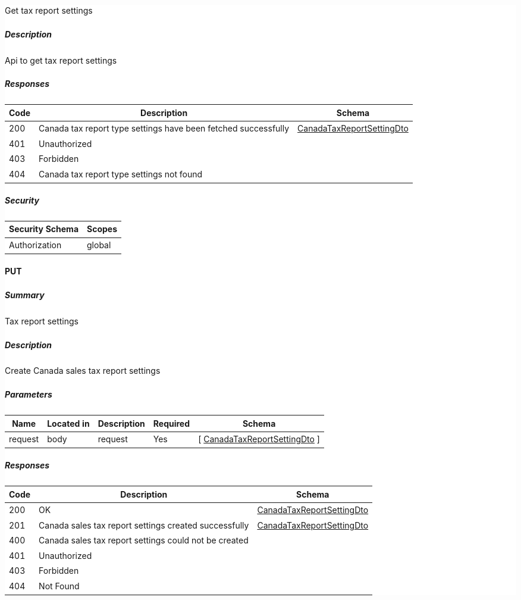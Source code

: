 Get tax report settings

##### Description

Api to get tax report settings

##### Responses

| Code | Description | Schema |
| ---- | ----------- | ------ |
| 200 | Canada tax report type settings have been fetched successfully | [CanadaTaxReportSettingDto](#canadataxreportsettingdto) |
| 401 | Unauthorized |  |
| 403 | Forbidden |  |
| 404 | Canada tax report type settings not found |  |

##### Security

| Security Schema | Scopes |
| --- | --- |
| Authorization | global |

#### PUT
##### Summary

Tax report settings

##### Description

Create Canada sales tax report settings

##### Parameters

| Name | Located in | Description | Required | Schema |
| ---- | ---------- | ----------- | -------- | ---- |
| request | body | request | Yes | [ [CanadaTaxReportSettingDto](#canadataxreportsettingdto) ] |

##### Responses

| Code | Description | Schema |
| ---- | ----------- | ------ |
| 200 | OK | [CanadaTaxReportSettingDto](#canadataxreportsettingdto) |
| 201 | Canada sales tax report settings created successfully | [CanadaTaxReportSettingDto](#canadataxreportsettingdto) |
| 400 | Canada sales tax report settings could not be created |  |
| 401 | Unauthorized |  |
| 403 | Forbidden |  |
| 404 | Not Found |  |
